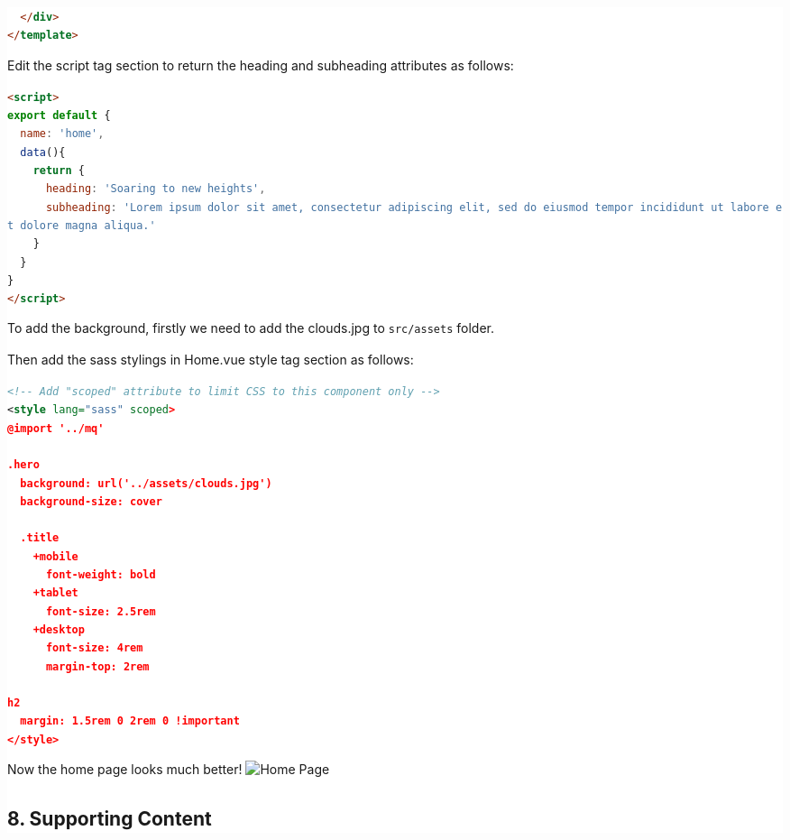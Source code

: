 ```html
  </div>
</template>
```

Edit the script tag section to return the heading and subheading attributes as follows:

```html
<script>
export default {
  name: 'home',
  data(){
    return {
      heading: 'Soaring to new heights',
      subheading: 'Lorem ipsum dolor sit amet, consectetur adipiscing elit, sed do eiusmod tempor incididunt ut labore et dolore magna aliqua.'
    }
  }
}
</script>
```

To add the background, firstly we need to add the clouds.jpg to `src/assets` folder.

Then add the sass stylings in Home.vue style tag section as follows:
```xml
<!-- Add "scoped" attribute to limit CSS to this component only -->
<style lang="sass" scoped>
@import '../mq'

.hero
  background: url('../assets/clouds.jpg')
  background-size: cover

  .title
    +mobile
      font-weight: bold
    +tablet
      font-size: 2.5rem
    +desktop
      font-size: 4rem
      margin-top: 2rem

h2
  margin: 1.5rem 0 2rem 0 !important
</style>
```


Now the home page looks much better!
![Home Page](https://lh3.googleusercontent.com/HkHbkesYC2xjrcP_ZBC4x7DKQZ2vKNQmAEdyzWj_t6UwD59PqTW5RfSsW4mwoa6JfBG3zRBesb6XJ6ezVyF-SLEv87jNJc1_jZ4QvgZ5bEG5eTX1rMba0pVvydy8dafG4VzoM-pxAIpXYePzU37Y7JV47yako4sqW1hUb_n14cddcoCya-NuTpkqvNj84VU9CvZ0DloOhF68nFic9oMViPbcISruarLy4Fm3MkkZppgrzj6rPvX9wX2meY0NjCjdFC734nYshL9OGeGU4_0k00wB0xmnql0o5T2wqZAN2xpYHjc_MKcS6ccjbDJabfnpRDCDDXqvl_7tIj3COhUdd5ge5-vu_M1rOzyzg50UjPFImDMpUme8rjIhDcizIPVo310DTRpChgC91AkMBb8PpSZkjqd8jFtlDMwEehhW3t7U-Ho_400zoVTa96jERh8XYk85_wW6OJAkuCrDZ0mGMge94DHuafYZ7OkPzRTvX72BAf6GvYO9beK7e3wUX_Am8FNFBvm2YxtZ2Y7MpX-n3dPYb9orR341MNHAO43bo_ktcFX8NmcLESvwZPdqxS1_EODt-J2Fw-_2pD_kexHuogmPh9uqYZoa5JwrWtX7ENLim6nEFWrjGJmzn7NcX1huDfqcGPP-C-UOOReiodjkHaEO-VPfPmmpFEsI4WsiB61Nug=w528-h166-no)

## 8. Supporting Content
